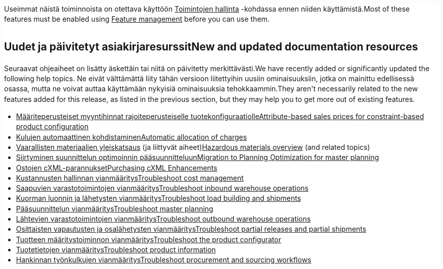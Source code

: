 <span data-ttu-id="5915f-121">Useimmat näistä toiminnoista on otettava käyttöön [Toimintojen hallinta](../../fin-ops-core/fin-ops/get-started/feature-management/feature-management-overview.md) -kohdassa ennen niiden käyttämistä.</span><span class="sxs-lookup"><span data-stu-id="5915f-121">Most of these features must be enabled using [Feature management](../../fin-ops-core/fin-ops/get-started/feature-management/feature-management-overview.md) before you can use them.</span></span>

## <a name="new-and-updated-documentation-resources"></a><span data-ttu-id="5915f-122">Uudet ja päivitetyt asiakirjaresurssit</span><span class="sxs-lookup"><span data-stu-id="5915f-122">New and updated documentation resources</span></span>

<span data-ttu-id="5915f-123">Seuraavat ohjeaiheet on lisätty äskettäin tai niitä on päivitetty merkittävästi.</span><span class="sxs-lookup"><span data-stu-id="5915f-123">We have recently added or significantly updated the following help topics.</span></span> <span data-ttu-id="5915f-124">Ne eivät välttämättä liity tähän versioon liitettyihin uusiin ominaisuuksiin, jotka on mainittu edellisessä osassa, mutta ne voivat auttaa käyttämään nykyisiä ominaisuuksia tehokkaammin.</span><span class="sxs-lookup"><span data-stu-id="5915f-124">They aren't necessarily related to the new features added for this release, as listed in the previous section, but they may help you to get more out of existing features.</span></span>

- [<span data-ttu-id="5915f-125">Määriteperusteiset myyntihinnat rajoiteperusteiselle tuotekonfiguraatiolle</span><span class="sxs-lookup"><span data-stu-id="5915f-125">Attribute-based sales prices for constraint-based product configuration</span></span>](../pim/attribute-based-product-configurator.md)
- [<span data-ttu-id="5915f-126">Kulujen automaattinen kohdistaminen</span><span class="sxs-lookup"><span data-stu-id="5915f-126">Automatic allocation of charges</span></span>](../procurement/automatic-charges-allocation.md)
- <span data-ttu-id="5915f-127">[Vaarallisten materiaalien yleiskatsaus](../pim/hazmat-overview.md) (ja liittyvät aiheet)</span><span class="sxs-lookup"><span data-stu-id="5915f-127">[Hazardous materials overview](../pim/hazmat-overview.md) (and related topics)</span></span>
- [<span data-ttu-id="5915f-128">Siirtyminen suunnittelun optimoinnin pääsuunnitteluun</span><span class="sxs-lookup"><span data-stu-id="5915f-128">Migration to Planning Optimization for master planning</span></span>](../master-planning/new-master-planning-engine.md)
- [<span data-ttu-id="5915f-129">Ostojen cXML-parannukset</span><span class="sxs-lookup"><span data-stu-id="5915f-129">Purchasing cXML Enhancements</span></span>](../procurement/purchasing-cxml-enhancements.md)
- [<span data-ttu-id="5915f-130">Kustannusten hallinnan vianmääritys</span><span class="sxs-lookup"><span data-stu-id="5915f-130">Troubleshoot cost management</span></span>](../cost-management/troubleshoot-costmanagement.md)
- [<span data-ttu-id="5915f-131">Saapuvien varastotoimintojen vianmääritys</span><span class="sxs-lookup"><span data-stu-id="5915f-131">Troubleshoot inbound warehouse operations</span></span>](../warehousing/troubleshoot-warehouse-inbound.md)
- [<span data-ttu-id="5915f-132">Kuorman luonnin ja lähetysten vianmääritys</span><span class="sxs-lookup"><span data-stu-id="5915f-132">Troubleshoot load building and shipments</span></span>](../warehousing/troubleshoot-warehouse-loads-shipments.md)
- [<span data-ttu-id="5915f-133">Pääsuunnittelun vianmääritys</span><span class="sxs-lookup"><span data-stu-id="5915f-133">Troubleshoot master planning</span></span>](../master-planning/troubleshoot-masterplanning.md)
- [<span data-ttu-id="5915f-134">Lähtevien varastotoimintojen vianmääritys</span><span class="sxs-lookup"><span data-stu-id="5915f-134">Troubleshoot outbound warehouse operations</span></span>](../warehousing/troubleshoot-warehouse-outbound.md)
- [<span data-ttu-id="5915f-135">Osittaisten vapautusten ja osalähetysten vianmääritys</span><span class="sxs-lookup"><span data-stu-id="5915f-135">Troubleshoot partial releases and partial shipments</span></span>](../warehousing/troubleshoot-warehouse-partial-release-shipment.md)
- [<span data-ttu-id="5915f-136">Tuotteen määritystoiminnon vianmääritys</span><span class="sxs-lookup"><span data-stu-id="5915f-136">Troubleshoot the product configurator</span></span>](../pim/troubleshooting-productconfigurator.md)
- [<span data-ttu-id="5915f-137">Tuotetietojen vianmääritys</span><span class="sxs-lookup"><span data-stu-id="5915f-137">Troubleshoot product information</span></span>](../pim/troubleshooting-productinformation.md)
- [<span data-ttu-id="5915f-138">Hankinnan työnkulkujen vianmääritys</span><span class="sxs-lookup"><span data-stu-id="5915f-138">Troubleshoot procurement and sourcing workflows</span></span>](../procurement/troubleshoot-procurementworkflows.md)